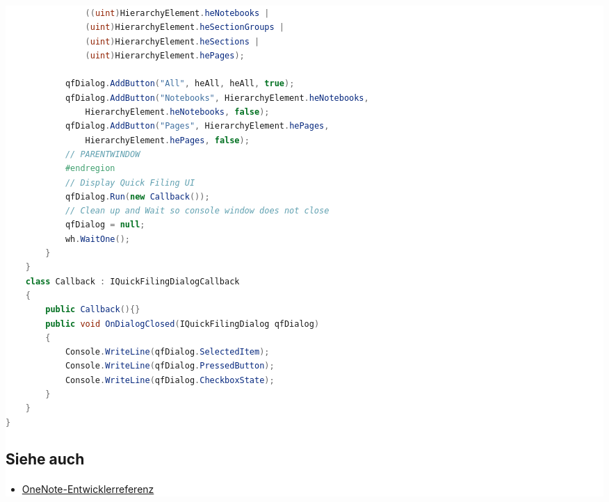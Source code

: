 ```cs
                ((uint)HierarchyElement.heNotebooks | 
                (uint)HierarchyElement.heSectionGroups | 
                (uint)HierarchyElement.heSections |  
                (uint)HierarchyElement.hePages);
            
            qfDialog.AddButton("All", heAll, heAll, true);
            qfDialog.AddButton("Notebooks", HierarchyElement.heNotebooks, 
                HierarchyElement.heNotebooks, false);
            qfDialog.AddButton("Pages", HierarchyElement.hePages, 
                HierarchyElement.hePages, false);
            // PARENTWINDOW
            #endregion
            // Display Quick Filing UI
            qfDialog.Run(new Callback());
            // Clean up and Wait so console window does not close
            qfDialog = null;
            wh.WaitOne();
        }
    }
    class Callback : IQuickFilingDialogCallback
    {
        public Callback(){}
        public void OnDialogClosed(IQuickFilingDialog qfDialog)
        {
            Console.WriteLine(qfDialog.SelectedItem);
            Console.WriteLine(qfDialog.PressedButton);
            Console.WriteLine(qfDialog.CheckboxState);
        }
    }
}

```

## <a name="see-also"></a>Siehe auch

- [OneNote-Entwicklerreferenz](onenote-developer-reference.md)

